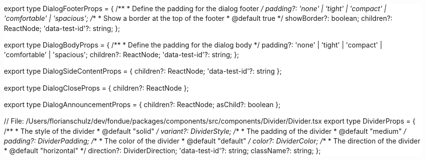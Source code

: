export type DialogFooterProps = {
    /**
     * Define the padding for the dialog footer
     */
    padding?: 'none' | 'tight' | 'compact' | 'comfortable' | 'spacious';
    /**
     * Show a border at the top of the footer
     * @default true
     */
    showBorder?: boolean;
    children?: ReactNode;
    'data-test-id'?: string;
};

export type DialogBodyProps = {
    /**
     * Define the padding for the dialog body
     */
    padding?: 'none' | 'tight' | 'compact' | 'comfortable' | 'spacious';
    children?: ReactNode;
    'data-test-id'?: string;
};

export type DialogSideContentProps = { children?: ReactNode; 'data-test-id'?: string };

export type DialogCloseProps = { children?: ReactNode };

export type DialogAnnouncementProps = { children?: ReactNode; asChild?: boolean };

// File: /Users/florianschulz/dev/fondue/packages/components/src/components/Divider/Divider.tsx
export type DividerProps = {
    /**
     * The style of the divider
     * @default "solid"
     */
    variant?: DividerStyle;
    /**
     * The padding of the divider
     * @default "medium"
     */
    padding?: DividerPadding;
    /**
     * The color of the divider
     * @default "default"
     */
    color?: DividerColor;
    /**
     * The direction of the divider
     * @default "horizontal"
     */
    direction?: DividerDirection;
    'data-test-id'?: string;
    className?: string;
};
